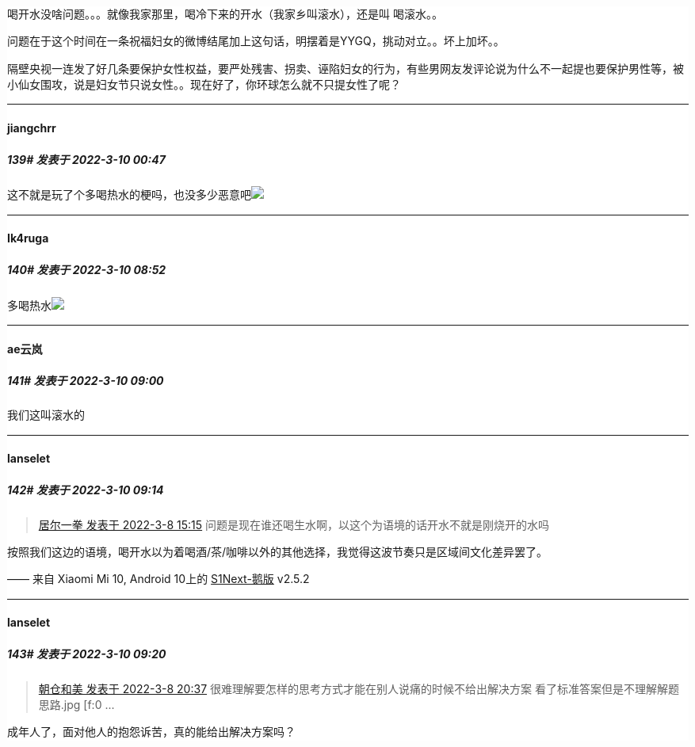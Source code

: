 喝开水没啥问题。。。就像我家那里，喝冷下来的开水（我家乡叫滚水），还是叫 喝滚水。。

问题在于这个时间在一条祝福妇女的微博结尾加上这句话，明摆着是YYGQ，挑动对立。。坏上加坏。。

隔壁央视一连发了好几条要保护女性权益，要严处残害、拐卖、诬陷妇女的行为，有些男网友发评论说为什么不一起提也要保护男性等，被小仙女围攻，说是妇女节只说女性。。现在好了，你环球怎么就不只提女性了呢？



*****

####  jiangchrr  
##### 139#       发表于 2022-3-10 00:47

这不就是玩了个多喝热水的梗吗，也没多少恶意吧<img src="https://static.saraba1st.com/image/smiley/face2017/017.png" referrerpolicy="no-referrer">



*****

####  Ik4ruga  
##### 140#       发表于 2022-3-10 08:52

多喝热水<img src="https://static.saraba1st.com/image/smiley/face2017/048.png" referrerpolicy="no-referrer">

*****

####  ae云岚  
##### 141#       发表于 2022-3-10 09:00

我们这叫滚水的



*****

####  lanselet  
##### 142#       发表于 2022-3-10 09:14

<blockquote><a href="httphttps://bbs.saraba1st.com/2b/forum.php?mod=redirect&amp;goto=findpost&amp;pid=54964156&amp;ptid=2056671" target="_blank">居尔一拳 发表于 2022-3-8 15:15</a>
问题是现在谁还喝生水啊，以这个为语境的话开水不就是刚烧开的水吗</blockquote>
按照我们这边的语境，喝开水以为着喝酒/茶/咖啡以外的其他选择，我觉得这波节奏只是区域间文化差异罢了。

—— 来自 Xiaomi Mi 10, Android 10上的 [S1Next-鹅版](https://github.com/ykrank/S1-Next/releases) v2.5.2

*****

####  lanselet  
##### 143#       发表于 2022-3-10 09:20

<blockquote><a href="httphttps://bbs.saraba1st.com/2b/forum.php?mod=redirect&amp;goto=findpost&amp;pid=54968047&amp;ptid=2056671" target="_blank">朝仓和美 发表于 2022-3-8 20:37</a>
很难理解要怎样的思考方式才能在别人说痛的时候不给出解决方案
看了标准答案但是不理解解题思路.jpg
[f:0 ...</blockquote>
成年人了，面对他人的抱怨诉苦，真的能给出解决方案吗？
